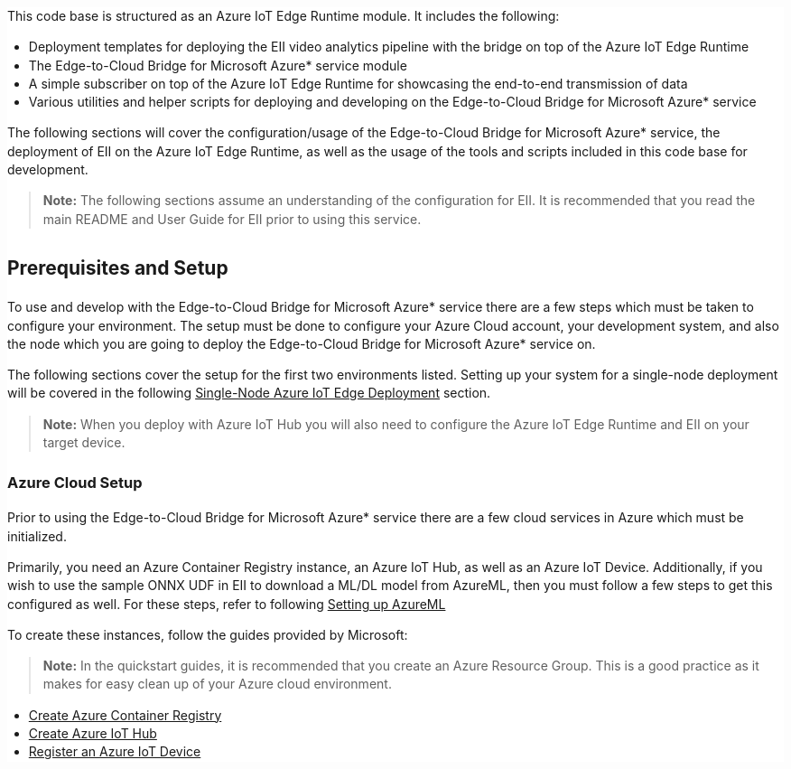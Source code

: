 This code base is structured as an Azure IoT Edge Runtime module. It includes the following:

- Deployment templates for deploying the EII video analytics pipeline with the bridge on top of the Azure IoT Edge Runtime
- The Edge-to-Cloud Bridge for Microsoft Azure* service module
- A simple subscriber on top of the Azure IoT Edge Runtime for showcasing the end-to-end transmission of data
- Various utilities and helper scripts for deploying and developing on the Edge-to-Cloud Bridge for Microsoft Azure* service

The following sections will cover the configuration/usage of the Edge-to-Cloud Bridge for Microsoft Azure* service, the deployment of EII on the Azure IoT Edge Runtime, as well as the usage of the tools and scripts included in this code base for development.

> **Note:** The following sections assume an understanding of the configuration
> for EII. It is recommended that you read the main README and User Guide for
> EII prior to using this service.

## Prerequisites and Setup

To use and develop with the Edge-to-Cloud Bridge for Microsoft Azure* service there are a few steps which must be taken to configure your environment. The setup must be done to configure your Azure Cloud account, your development system, and also the node which you are going to deploy the Edge-to-Cloud Bridge for Microsoft Azure* service on.

The following sections cover the setup for the first two environments listed.
Setting up your system for a single-node deployment will be covered in the following
[Single-Node Azure IoT Edge Deployment](#single-node-azure-iot-edge-deployment) section.
> **Note:** When you deploy with Azure IoT Hub you will also need to configure
> the Azure IoT Edge Runtime and EII on your target device.

### Azure Cloud Setup

Prior to using the Edge-to-Cloud Bridge for Microsoft Azure* service there are a few cloud services in Azure
which must be initialized.

Primarily, you need an Azure Container Registry instance, an Azure IoT Hub,
as well as an Azure IoT Device. Additionally, if you wish to use the sample ONNX
UDF in EII to download a ML/DL model from AzureML, then you must follow a few
steps to get this configured as well. For these steps, refer to following [Setting up AzureML](#setting-up-azureml)


To create these instances, follow the guides provided by Microsoft:

> **Note:** In the quickstart guides, it is recommended that you create an
> Azure Resource Group. This is a good practice as it makes for easy clean up
> of your Azure cloud environment.

- [Create Azure Container Registry](https://docs.microsoft.com/en-us/azure/container-registry/container-registry-get-started-portal)
- [Create Azure IoT Hub](https://docs.microsoft.com/en-us/azure/iot-hub/iot-hub-create-through-portal)
- [Register an Azure IoT Device](https://docs.microsoft.com/en-us/azure/iot-edge/how-to-register-device)
